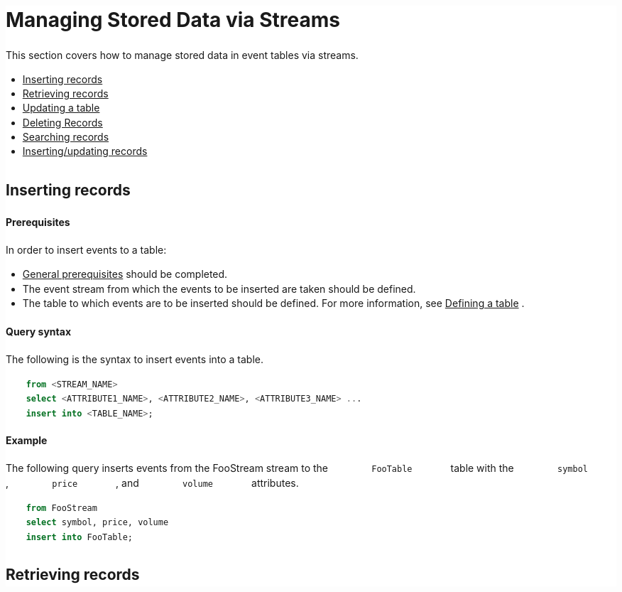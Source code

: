 # Managing Stored Data via Streams

This section covers how to manage stored data in event tables via
streams.

-   [Inserting records](#ManagingStoredDataviaStreams-Insertingrecords)
-   [Retrieving
    records](#ManagingStoredDataviaStreams-Retrievingrecords)
-   [Updating a table](#ManagingStoredDataviaStreams-Updatingatable)
-   [Deleting Records](#ManagingStoredDataviaStreams-DeletingRecords)
-   [Searching records](#ManagingStoredDataviaStreams-Searchingrecords)
-   [Inserting/updating
    records](#ManagingStoredDataviaStreams-Inserting/updatingrecords)

## Inserting records

#### Prerequisites

In order to insert events to a table:

-   [General
    prerequisites](#ManagingStoredDataviaStreams-GeneralPrerequisites)
    should be completed.
-   The event stream from which the events to be inserted are taken
    should be defined.
-   The table to which events are to be inserted should be defined. For
    more information, see [Defining a
    table](#ManagingStoredDataviaStreams-Define) .

#### Query syntax

The following is the syntax to insert events into a table.

``` sql
    from <STREAM_NAME>
    select <ATTRIBUTE1_NAME>, <ATTRIBUTE2_NAME>, <ATTRIBUTE3_NAME> ...
    insert into <TABLE_NAME>;
```

  

#### Example

The following query inserts events from the FooStream stream to the
`         FooTable        ` table with the `         symbol        ` ,
`         price        ` , and `         volume        ` attributes.

``` sql
    from FooStream
    select symbol, price, volume
    insert into FooTable;
```

## Retrieving records
